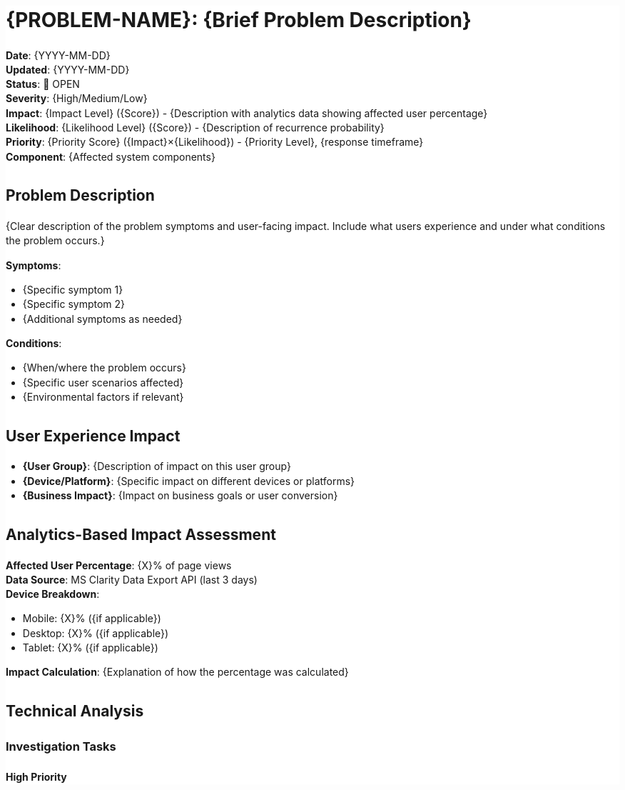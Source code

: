 # {PROBLEM-NAME}: {Brief Problem Description}

**Date**: {YYYY-MM-DD}  
**Updated**: {YYYY-MM-DD}  
**Status**: 🔴 OPEN  
**Severity**: {High/Medium/Low}  
**Impact**: {Impact Level} ({Score}) - {Description with analytics data showing affected user percentage}  
**Likelihood**: {Likelihood Level} ({Score}) - {Description of recurrence probability}  
**Priority**: {Priority Score} ({Impact}×{Likelihood}) - {Priority Level}, {response timeframe}  
**Component**: {Affected system components}

## Problem Description

{Clear description of the problem symptoms and user-facing impact. Include what users experience and under what conditions the problem occurs.}

**Symptoms**:

- {Specific symptom 1}
- {Specific symptom 2}
- {Additional symptoms as needed}

**Conditions**:

- {When/where the problem occurs}
- {Specific user scenarios affected}
- {Environmental factors if relevant}

## User Experience Impact

- **{User Group}**: {Description of impact on this user group}
- **{Device/Platform}**: {Specific impact on different devices or platforms}
- **{Business Impact}**: {Impact on business goals or user conversion}

## Analytics-Based Impact Assessment

**Affected User Percentage**: {X}% of page views  
**Data Source**: MS Clarity Data Export API (last 3 days)  
**Device Breakdown**:

- Mobile: {X}% ({if applicable})
- Desktop: {X}% ({if applicable})
- Tablet: {X}% ({if applicable})

**Impact Calculation**: {Explanation of how the percentage was calculated}

## Technical Analysis

### Investigation Tasks

#### High Priority
